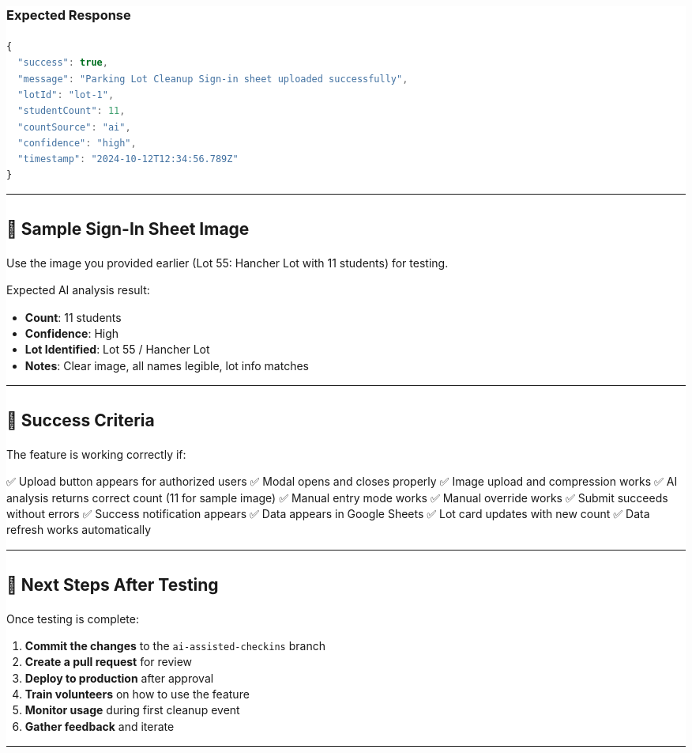 ### Expected Response

```javascript
{
  "success": true,
  "message": "Parking Lot Cleanup Sign-in sheet uploaded successfully",
  "lotId": "lot-1",
  "studentCount": 11,
  "countSource": "ai",
  "confidence": "high",
  "timestamp": "2024-10-12T12:34:56.789Z"
}
```

---

## 📸 Sample Sign-In Sheet Image

Use the image you provided earlier (Lot 55: Hancher Lot with 11 students) for testing.

Expected AI analysis result:
- **Count**: 11 students
- **Confidence**: High
- **Lot Identified**: Lot 55 / Hancher Lot
- **Notes**: Clear image, all names legible, lot info matches

---

## 🎯 Success Criteria

The feature is working correctly if:

✅ Upload button appears for authorized users
✅ Modal opens and closes properly
✅ Image upload and compression works
✅ AI analysis returns correct count (11 for sample image)
✅ Manual entry mode works
✅ Manual override works
✅ Submit succeeds without errors
✅ Success notification appears
✅ Data appears in Google Sheets
✅ Lot card updates with new count
✅ Data refresh works automatically

---

## 🔄 Next Steps After Testing

Once testing is complete:

1. **Commit the changes** to the `ai-assisted-checkins` branch
2. **Create a pull request** for review
3. **Deploy to production** after approval
4. **Train volunteers** on how to use the feature
5. **Monitor usage** during first cleanup event
6. **Gather feedback** and iterate

---